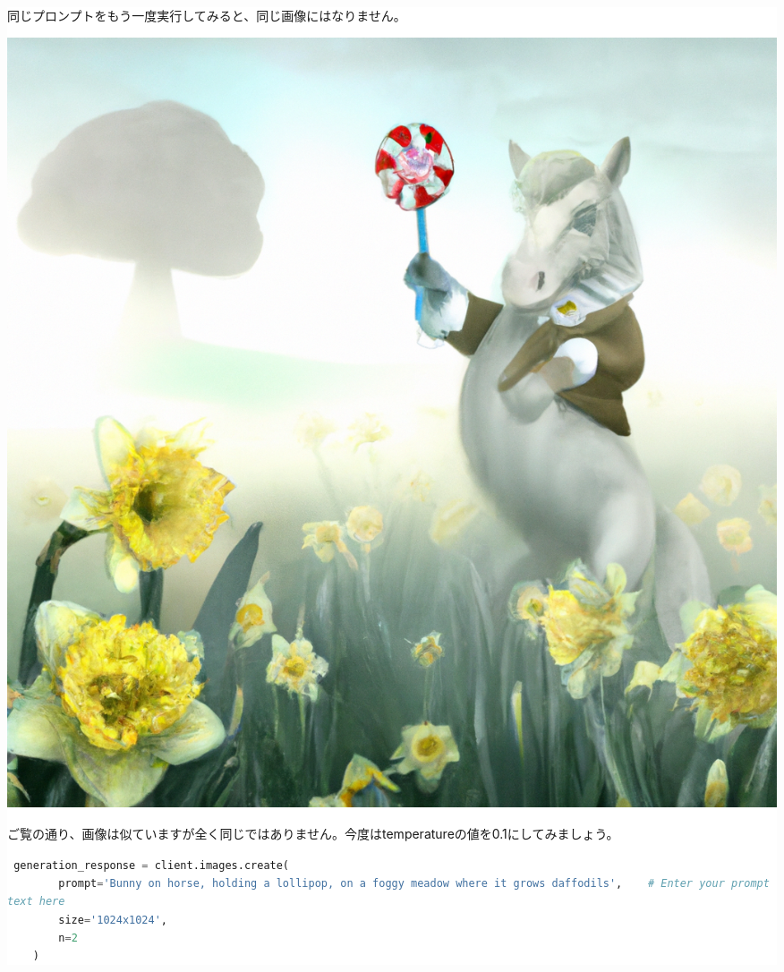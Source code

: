 同じプロンプトをもう一度実行してみると、同じ画像にはなりません。

![馬に乗ったウサギが生成された画像](../../../translated_images/v2-generated-image.33f55a3714efe61dc19622c869ba6cd7d6e6de562e26e95b5810486187aace39.ja.png)

ご覧の通り、画像は似ていますが全く同じではありません。今度はtemperatureの値を0.1にしてみましょう。

```python
 generation_response = client.images.create(
        prompt='Bunny on horse, holding a lollipop, on a foggy meadow where it grows daffodils',    # Enter your prompt text here
        size='1024x1024',
        n=2
    )
```
